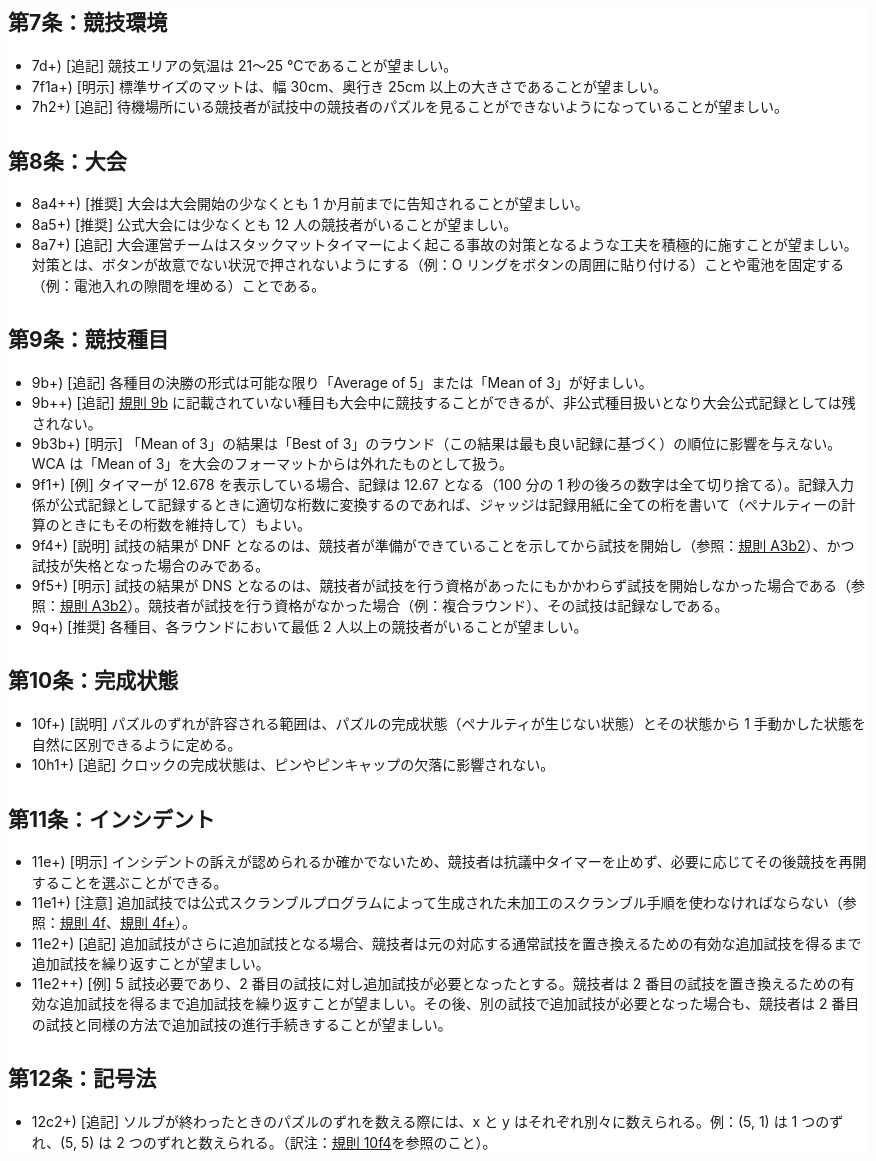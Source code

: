 
## <article-7><environment><environment> 第7条：競技環境

- 7d+) [追記] 競技エリアの気温は 21〜25 ℃であることが望ましい。
- 7f1a+) [明示] 標準サイズのマットは、幅 30cm、奥行き 25cm 以上の大きさであることが望ましい。
- 7h2+) [追記] 待機場所にいる競技者が試技中の競技者のパズルを見ることができないようになっていることが望ましい。


## <article-8><competitions><competitions> 第8条：大会

- 8a4++) [推奨] 大会は大会開始の少なくとも 1 か月前までに告知されることが望ましい。
- 8a5+) [推奨] 公式大会には少なくとも 12 人の競技者がいることが望ましい。
- 8a7+) [追記] 大会運営チームはスタックマットタイマーによく起こる事故の対策となるような工夫を積極的に施すことが望ましい。対策とは、ボタンが故意でない状況で押されないようにする（例：O リングをボタンの周囲に貼り付ける）ことや電池を固定する（例：電池入れの隙間を埋める）ことである。


## <article-9><events><events> 第9条：競技種目

- 9b+) [追記] 各種目の決勝の形式は可能な限り「Average of 5」または「Mean of 3」が好ましい。
- 9b++) [追記] [規則 9b](regulations:regulation:9b) に記載されていない種目も大会中に競技することができるが、非公式種目扱いとなり大会公式記録としては残されない。
- 9b3b+) [明示] 「Mean of 3」の結果は「Best of 3」のラウンド（この結果は最も良い記録に基づく）の順位に影響を与えない。WCA は「Mean of 3」を大会のフォーマットからは外れたものとして扱う。
- 9f1+) [例] タイマーが 12.678 を表示している場合、記録は 12.67 となる（100 分の 1 秒の後ろの数字は全て切り捨てる）。記録入力係が公式記録として記録するときに適切な桁数に変換するのであれば、ジャッジは記録用紙に全ての桁を書いて（ペナルティーの計算のときにもその桁数を維持して）もよい。
- 9f4+) [説明] 試技の結果が DNF となるのは、競技者が準備ができていることを示してから試技を開始し（参照：[規則 A3b2](regulations:regulation:A3b2)）、かつ試技が失格となった場合のみである。
- 9f5+) [明示] 試技の結果が DNS となるのは、競技者が試技を行う資格があったにもかかわらず試技を開始しなかった場合である（参照：[規則 A3b2](regulations:regulation:A3b2)）。競技者が試技を行う資格がなかった場合（例：複合ラウンド）、その試技は記録なしである。
- 9q+) [推奨] 各種目、各ラウンドにおいて最低 2 人以上の競技者がいることが望ましい。


## <article-10><solved-state><solvedstate> 第10条：完成状態 

- 10f+) [説明] パズルのずれが許容される範囲は、パズルの完成状態（ペナルティが生じない状態）とその状態から 1 手動かした状態を自然に区別できるように定める。
- 10h1+) [追記] クロックの完成状態は、ピンやピンキャップの欠落に影響されない。


## <article-11><incidents><incidents> 第11条：インシデント

- 11e+) [明示] インシデントの訴えが認められるか確かでないため、競技者は抗議中タイマーを止めず、必要に応じてその後競技を再開することを選ぶことができる。
- 11e1+) [注意] 追加試技では公式スクランブルプログラムによって生成された未加工のスクランブル手順を使わなければならない（参照：[規則 4f](regulations:regulation:4f)、[規則 4f+](guidelines:guideline:4f+)）。
- 11e2+) [追記] 追加試技がさらに追加試技となる場合、競技者は元の対応する通常試技を置き換えるための有効な追加試技を得るまで追加試技を繰り返すことが望ましい。
- 11e2++) [例] 5 試技必要であり、2 番目の試技に対し追加試技が必要となったとする。競技者は 2 番目の試技を置き換えるための有効な追加試技を得るまで追加試技を繰り返すことが望ましい。その後、別の試技で追加試技が必要となった場合も、競技者は 2 番目の試技と同様の方法で追加試技の進行手続きすることが望ましい。


## <article-12><notation><notation> 第12条：記号法

- 12c2+) [追記] ソルブが終わったときのパズルのずれを数える際には、x と y はそれぞれ別々に数えられる。例：(5, 1) は 1 つのずれ、(5, 5) は 2 つのずれと数えられる。（訳注：[規則 10f4](regulations:regulation:10f4)を参照のこと）。
